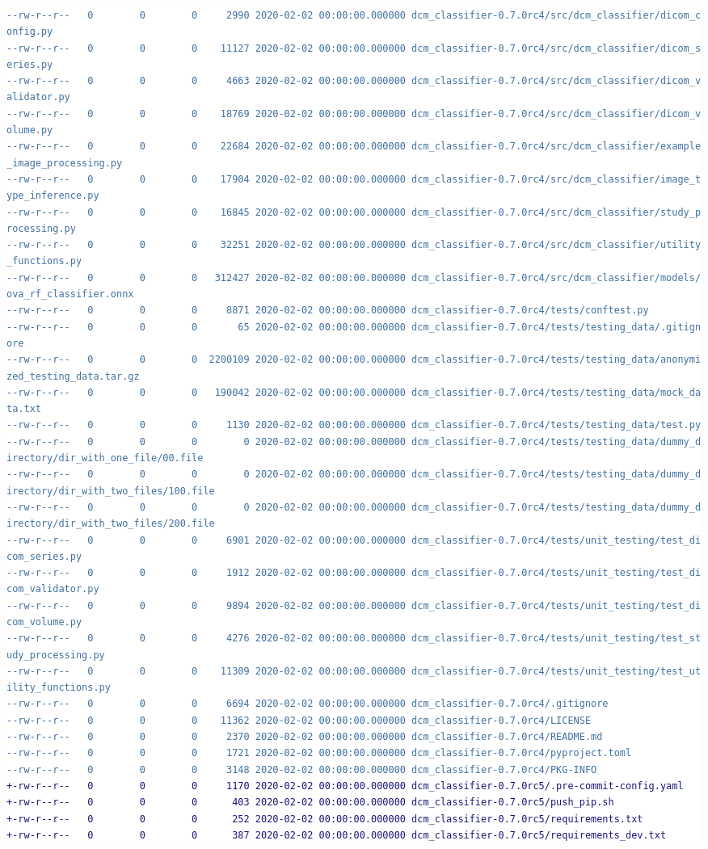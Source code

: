 ```diff
--rw-r--r--   0        0        0     2990 2020-02-02 00:00:00.000000 dcm_classifier-0.7.0rc4/src/dcm_classifier/dicom_config.py
--rw-r--r--   0        0        0    11127 2020-02-02 00:00:00.000000 dcm_classifier-0.7.0rc4/src/dcm_classifier/dicom_series.py
--rw-r--r--   0        0        0     4663 2020-02-02 00:00:00.000000 dcm_classifier-0.7.0rc4/src/dcm_classifier/dicom_validator.py
--rw-r--r--   0        0        0    18769 2020-02-02 00:00:00.000000 dcm_classifier-0.7.0rc4/src/dcm_classifier/dicom_volume.py
--rw-r--r--   0        0        0    22684 2020-02-02 00:00:00.000000 dcm_classifier-0.7.0rc4/src/dcm_classifier/example_image_processing.py
--rw-r--r--   0        0        0    17904 2020-02-02 00:00:00.000000 dcm_classifier-0.7.0rc4/src/dcm_classifier/image_type_inference.py
--rw-r--r--   0        0        0    16845 2020-02-02 00:00:00.000000 dcm_classifier-0.7.0rc4/src/dcm_classifier/study_processing.py
--rw-r--r--   0        0        0    32251 2020-02-02 00:00:00.000000 dcm_classifier-0.7.0rc4/src/dcm_classifier/utility_functions.py
--rw-r--r--   0        0        0   312427 2020-02-02 00:00:00.000000 dcm_classifier-0.7.0rc4/src/dcm_classifier/models/ova_rf_classifier.onnx
--rw-r--r--   0        0        0     8871 2020-02-02 00:00:00.000000 dcm_classifier-0.7.0rc4/tests/conftest.py
--rw-r--r--   0        0        0       65 2020-02-02 00:00:00.000000 dcm_classifier-0.7.0rc4/tests/testing_data/.gitignore
--rw-r--r--   0        0        0  2200109 2020-02-02 00:00:00.000000 dcm_classifier-0.7.0rc4/tests/testing_data/anonymized_testing_data.tar.gz
--rw-r--r--   0        0        0   190042 2020-02-02 00:00:00.000000 dcm_classifier-0.7.0rc4/tests/testing_data/mock_data.txt
--rw-r--r--   0        0        0     1130 2020-02-02 00:00:00.000000 dcm_classifier-0.7.0rc4/tests/testing_data/test.py
--rw-r--r--   0        0        0        0 2020-02-02 00:00:00.000000 dcm_classifier-0.7.0rc4/tests/testing_data/dummy_directory/dir_with_one_file/00.file
--rw-r--r--   0        0        0        0 2020-02-02 00:00:00.000000 dcm_classifier-0.7.0rc4/tests/testing_data/dummy_directory/dir_with_two_files/100.file
--rw-r--r--   0        0        0        0 2020-02-02 00:00:00.000000 dcm_classifier-0.7.0rc4/tests/testing_data/dummy_directory/dir_with_two_files/200.file
--rw-r--r--   0        0        0     6901 2020-02-02 00:00:00.000000 dcm_classifier-0.7.0rc4/tests/unit_testing/test_dicom_series.py
--rw-r--r--   0        0        0     1912 2020-02-02 00:00:00.000000 dcm_classifier-0.7.0rc4/tests/unit_testing/test_dicom_validator.py
--rw-r--r--   0        0        0     9894 2020-02-02 00:00:00.000000 dcm_classifier-0.7.0rc4/tests/unit_testing/test_dicom_volume.py
--rw-r--r--   0        0        0     4276 2020-02-02 00:00:00.000000 dcm_classifier-0.7.0rc4/tests/unit_testing/test_study_processing.py
--rw-r--r--   0        0        0    11309 2020-02-02 00:00:00.000000 dcm_classifier-0.7.0rc4/tests/unit_testing/test_utility_functions.py
--rw-r--r--   0        0        0     6694 2020-02-02 00:00:00.000000 dcm_classifier-0.7.0rc4/.gitignore
--rw-r--r--   0        0        0    11362 2020-02-02 00:00:00.000000 dcm_classifier-0.7.0rc4/LICENSE
--rw-r--r--   0        0        0     2370 2020-02-02 00:00:00.000000 dcm_classifier-0.7.0rc4/README.md
--rw-r--r--   0        0        0     1721 2020-02-02 00:00:00.000000 dcm_classifier-0.7.0rc4/pyproject.toml
--rw-r--r--   0        0        0     3148 2020-02-02 00:00:00.000000 dcm_classifier-0.7.0rc4/PKG-INFO
+-rw-r--r--   0        0        0     1170 2020-02-02 00:00:00.000000 dcm_classifier-0.7.0rc5/.pre-commit-config.yaml
+-rw-r--r--   0        0        0      403 2020-02-02 00:00:00.000000 dcm_classifier-0.7.0rc5/push_pip.sh
+-rw-r--r--   0        0        0      252 2020-02-02 00:00:00.000000 dcm_classifier-0.7.0rc5/requirements.txt
+-rw-r--r--   0        0        0      387 2020-02-02 00:00:00.000000 dcm_classifier-0.7.0rc5/requirements_dev.txt
```
